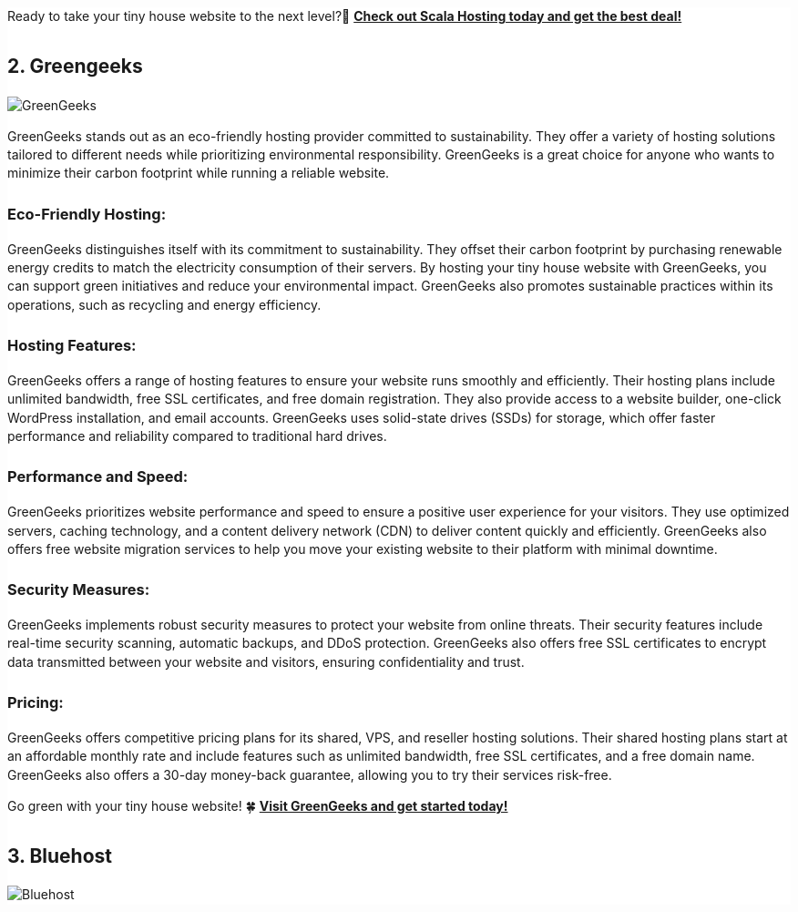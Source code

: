 Ready to take your tiny house website to the next level?🚀 **[Check out Scala Hosting today and get the best deal!](https://snipitx.com/scala-jy)**

## 2. Greengeeks

![GreenGeeks](https://i.imgur.com/eEwuntu.jpg "GreenGeeks Hosting")

GreenGeeks stands out as an eco-friendly hosting provider committed to sustainability. They offer a variety of hosting solutions tailored to different needs while prioritizing environmental responsibility. GreenGeeks is a great choice for anyone who wants to minimize their carbon footprint while running a reliable website.

### Eco-Friendly Hosting:
GreenGeeks distinguishes itself with its commitment to sustainability. They offset their carbon footprint by purchasing renewable energy credits to match the electricity consumption of their servers. By hosting your tiny house website with GreenGeeks, you can support green initiatives and reduce your environmental impact. GreenGeeks also promotes sustainable practices within its operations, such as recycling and energy efficiency.

### Hosting Features:
GreenGeeks offers a range of hosting features to ensure your website runs smoothly and efficiently. Their hosting plans include unlimited bandwidth, free SSL certificates, and free domain registration. They also provide access to a website builder, one-click WordPress installation, and email accounts. GreenGeeks uses solid-state drives (SSDs) for storage, which offer faster performance and reliability compared to traditional hard drives.

### Performance and Speed:
GreenGeeks prioritizes website performance and speed to ensure a positive user experience for your visitors. They use optimized servers, caching technology, and a content delivery network (CDN) to deliver content quickly and efficiently. GreenGeeks also offers free website migration services to help you move your existing website to their platform with minimal downtime.

### Security Measures:
GreenGeeks implements robust security measures to protect your website from online threats. Their security features include real-time security scanning, automatic backups, and DDoS protection. GreenGeeks also offers free SSL certificates to encrypt data transmitted between your website and visitors, ensuring confidentiality and trust.

### Pricing:
GreenGeeks offers competitive pricing plans for its shared, VPS, and reseller hosting solutions. Their shared hosting plans start at an affordable monthly rate and include features such as unlimited bandwidth, free SSL certificates, and a free domain name. GreenGeeks also offers a 30-day money-back guarantee, allowing you to try their services risk-free.

Go green with your tiny house website! 🍀 **[Visit GreenGeeks and get started today!](https://snipitx.com/greengeeks-jy)**

## 3. Bluehost

![Bluehost](https://i.imgur.com/PasFF9E.jpeg "Bluehost Hosting")
